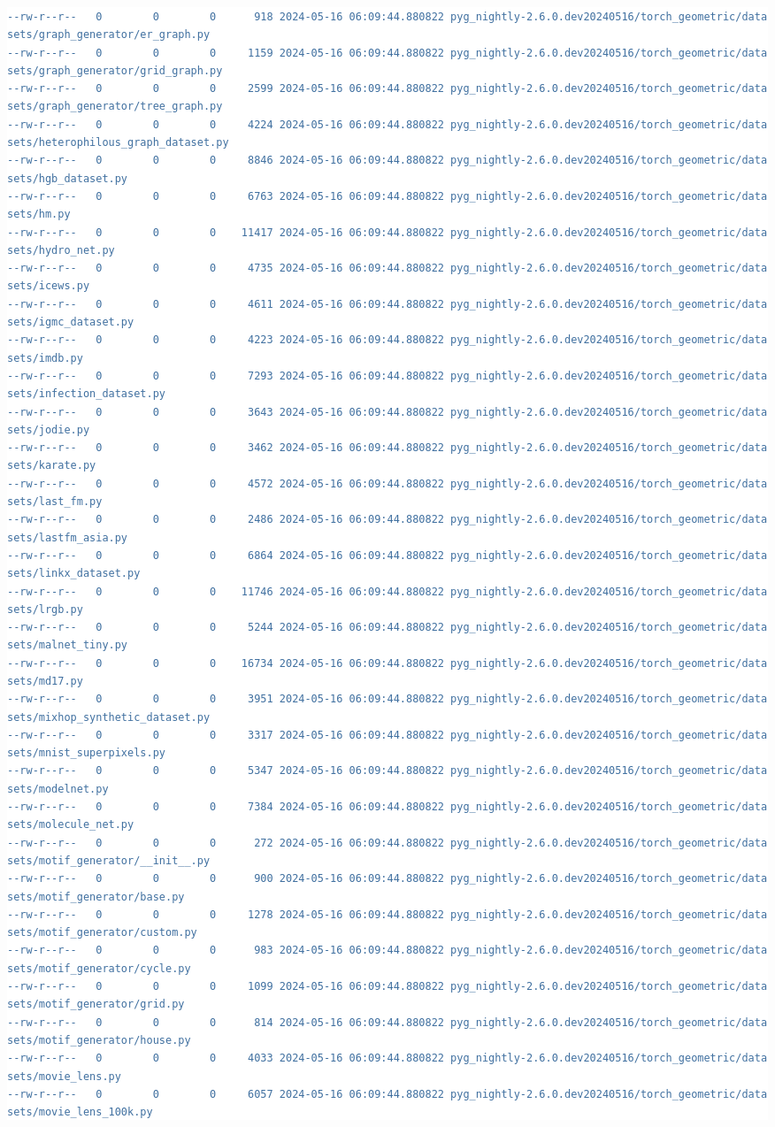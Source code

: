 ```diff
--rw-r--r--   0        0        0      918 2024-05-16 06:09:44.880822 pyg_nightly-2.6.0.dev20240516/torch_geometric/datasets/graph_generator/er_graph.py
--rw-r--r--   0        0        0     1159 2024-05-16 06:09:44.880822 pyg_nightly-2.6.0.dev20240516/torch_geometric/datasets/graph_generator/grid_graph.py
--rw-r--r--   0        0        0     2599 2024-05-16 06:09:44.880822 pyg_nightly-2.6.0.dev20240516/torch_geometric/datasets/graph_generator/tree_graph.py
--rw-r--r--   0        0        0     4224 2024-05-16 06:09:44.880822 pyg_nightly-2.6.0.dev20240516/torch_geometric/datasets/heterophilous_graph_dataset.py
--rw-r--r--   0        0        0     8846 2024-05-16 06:09:44.880822 pyg_nightly-2.6.0.dev20240516/torch_geometric/datasets/hgb_dataset.py
--rw-r--r--   0        0        0     6763 2024-05-16 06:09:44.880822 pyg_nightly-2.6.0.dev20240516/torch_geometric/datasets/hm.py
--rw-r--r--   0        0        0    11417 2024-05-16 06:09:44.880822 pyg_nightly-2.6.0.dev20240516/torch_geometric/datasets/hydro_net.py
--rw-r--r--   0        0        0     4735 2024-05-16 06:09:44.880822 pyg_nightly-2.6.0.dev20240516/torch_geometric/datasets/icews.py
--rw-r--r--   0        0        0     4611 2024-05-16 06:09:44.880822 pyg_nightly-2.6.0.dev20240516/torch_geometric/datasets/igmc_dataset.py
--rw-r--r--   0        0        0     4223 2024-05-16 06:09:44.880822 pyg_nightly-2.6.0.dev20240516/torch_geometric/datasets/imdb.py
--rw-r--r--   0        0        0     7293 2024-05-16 06:09:44.880822 pyg_nightly-2.6.0.dev20240516/torch_geometric/datasets/infection_dataset.py
--rw-r--r--   0        0        0     3643 2024-05-16 06:09:44.880822 pyg_nightly-2.6.0.dev20240516/torch_geometric/datasets/jodie.py
--rw-r--r--   0        0        0     3462 2024-05-16 06:09:44.880822 pyg_nightly-2.6.0.dev20240516/torch_geometric/datasets/karate.py
--rw-r--r--   0        0        0     4572 2024-05-16 06:09:44.880822 pyg_nightly-2.6.0.dev20240516/torch_geometric/datasets/last_fm.py
--rw-r--r--   0        0        0     2486 2024-05-16 06:09:44.880822 pyg_nightly-2.6.0.dev20240516/torch_geometric/datasets/lastfm_asia.py
--rw-r--r--   0        0        0     6864 2024-05-16 06:09:44.880822 pyg_nightly-2.6.0.dev20240516/torch_geometric/datasets/linkx_dataset.py
--rw-r--r--   0        0        0    11746 2024-05-16 06:09:44.880822 pyg_nightly-2.6.0.dev20240516/torch_geometric/datasets/lrgb.py
--rw-r--r--   0        0        0     5244 2024-05-16 06:09:44.880822 pyg_nightly-2.6.0.dev20240516/torch_geometric/datasets/malnet_tiny.py
--rw-r--r--   0        0        0    16734 2024-05-16 06:09:44.880822 pyg_nightly-2.6.0.dev20240516/torch_geometric/datasets/md17.py
--rw-r--r--   0        0        0     3951 2024-05-16 06:09:44.880822 pyg_nightly-2.6.0.dev20240516/torch_geometric/datasets/mixhop_synthetic_dataset.py
--rw-r--r--   0        0        0     3317 2024-05-16 06:09:44.880822 pyg_nightly-2.6.0.dev20240516/torch_geometric/datasets/mnist_superpixels.py
--rw-r--r--   0        0        0     5347 2024-05-16 06:09:44.880822 pyg_nightly-2.6.0.dev20240516/torch_geometric/datasets/modelnet.py
--rw-r--r--   0        0        0     7384 2024-05-16 06:09:44.880822 pyg_nightly-2.6.0.dev20240516/torch_geometric/datasets/molecule_net.py
--rw-r--r--   0        0        0      272 2024-05-16 06:09:44.880822 pyg_nightly-2.6.0.dev20240516/torch_geometric/datasets/motif_generator/__init__.py
--rw-r--r--   0        0        0      900 2024-05-16 06:09:44.880822 pyg_nightly-2.6.0.dev20240516/torch_geometric/datasets/motif_generator/base.py
--rw-r--r--   0        0        0     1278 2024-05-16 06:09:44.880822 pyg_nightly-2.6.0.dev20240516/torch_geometric/datasets/motif_generator/custom.py
--rw-r--r--   0        0        0      983 2024-05-16 06:09:44.880822 pyg_nightly-2.6.0.dev20240516/torch_geometric/datasets/motif_generator/cycle.py
--rw-r--r--   0        0        0     1099 2024-05-16 06:09:44.880822 pyg_nightly-2.6.0.dev20240516/torch_geometric/datasets/motif_generator/grid.py
--rw-r--r--   0        0        0      814 2024-05-16 06:09:44.880822 pyg_nightly-2.6.0.dev20240516/torch_geometric/datasets/motif_generator/house.py
--rw-r--r--   0        0        0     4033 2024-05-16 06:09:44.880822 pyg_nightly-2.6.0.dev20240516/torch_geometric/datasets/movie_lens.py
--rw-r--r--   0        0        0     6057 2024-05-16 06:09:44.880822 pyg_nightly-2.6.0.dev20240516/torch_geometric/datasets/movie_lens_100k.py
```